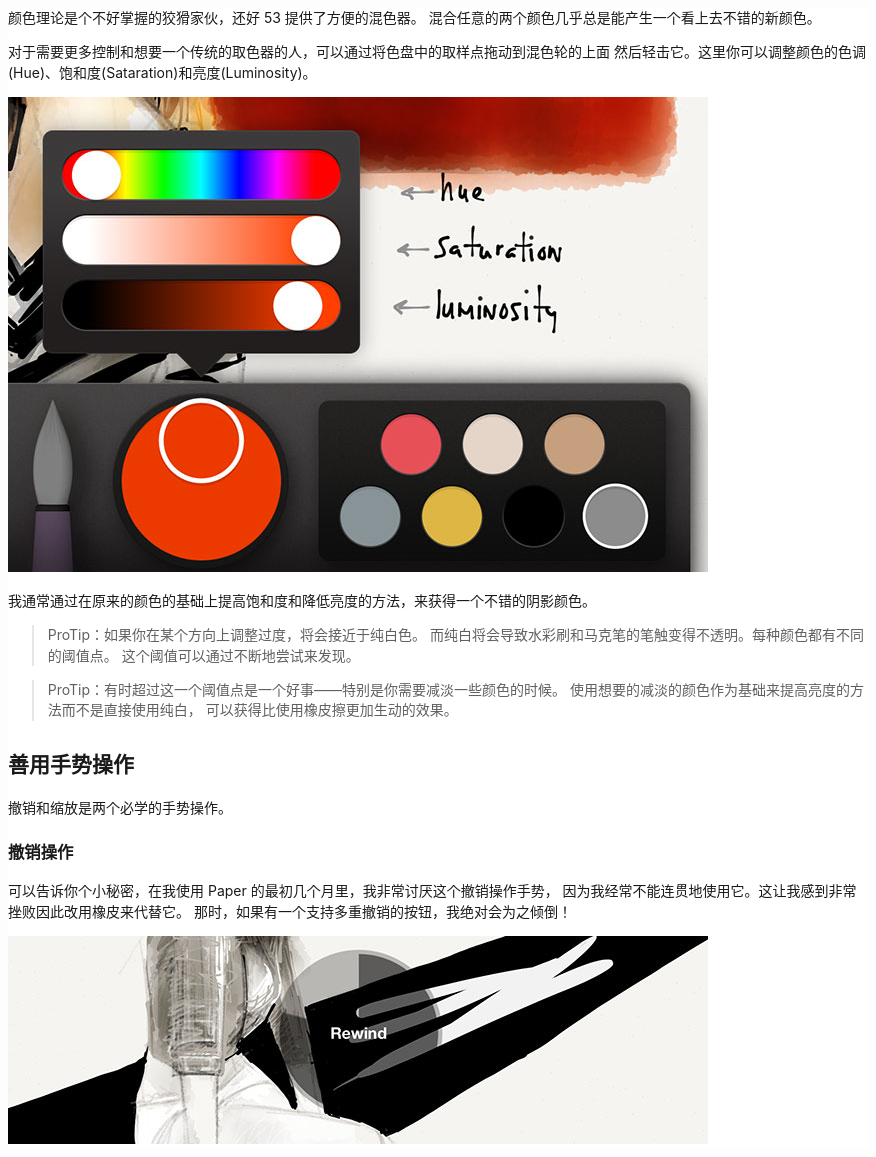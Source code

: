颜色理论是个不好掌握的狡猾家伙，还好 53 提供了方便的混色器。
混合任意的两个颜色几乎总是能产生一个看上去不错的新颜色。

对于需要更多控制和想要一个传统的取色器的人，可以通过将色盘中的取样点拖动到混色轮的上面
然后轻击它。这里你可以调整颜色的色调(Hue)、饱和度(Sataration)和亮度(Luminosity)。

![](/img/paper/paper-53-color-picker-slider.jpg)

我通常通过在原来的颜色的基础上提高饱和度和降低亮度的方法，来获得一个不错的阴影颜色。

> ProTip：如果你在某个方向上调整过度，将会接近于纯白色。
而纯白将会导致水彩刷和马克笔的笔触变得不透明。每种颜色都有不同的阈值点。
这个阈值可以通过不断地尝试来发现。

> ProTip：有时超过这一个阈值点是一个好事——特别是你需要减淡一些颜色的时候。
使用想要的减淡的颜色作为基础来提高亮度的方法而不是直接使用纯白，
可以获得比使用橡皮擦更加生动的效果。

## 善用手势操作

撤销和缩放是两个必学的手势操作。

### 撤销操作

可以告诉你个小秘密，在我使用 Paper 的最初几个月里，我非常讨厌这个撤销操作手势，
因为我经常不能连贯地使用它。这让我感到非常挫败因此改用橡皮来代替它。
那时，如果有一个支持多重撤销的按钮，我绝对会为之倾倒！

![](/img/paper/paper-53-rewind-stormtrooper.jpg)
